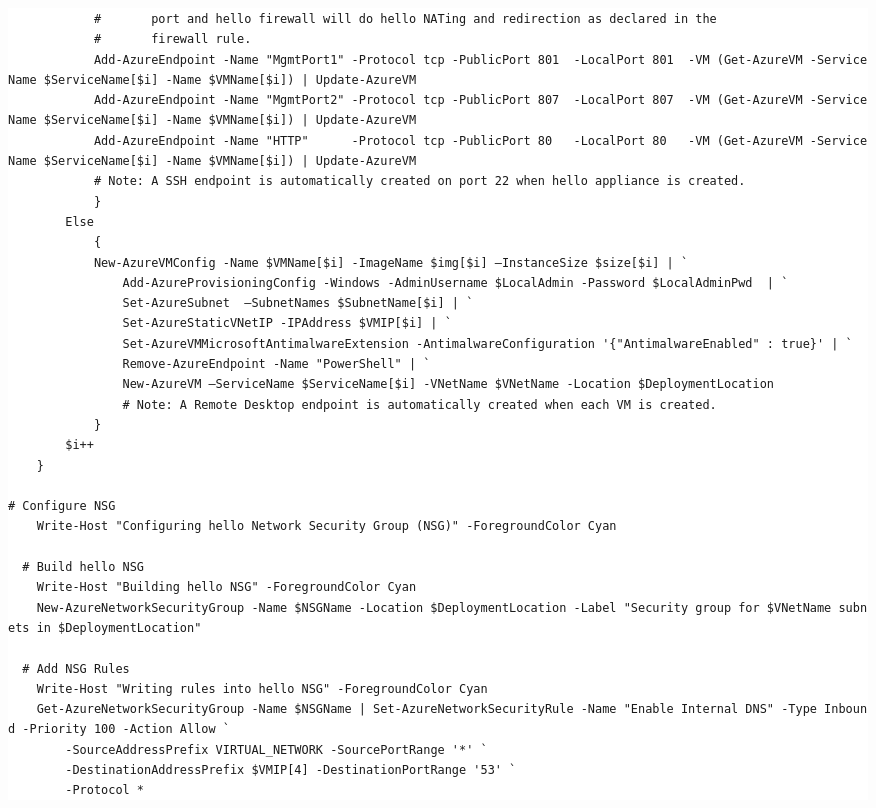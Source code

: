                 #       port and hello firewall will do hello NATing and redirection as declared in the
                #       firewall rule.
                Add-AzureEndpoint -Name "MgmtPort1" -Protocol tcp -PublicPort 801  -LocalPort 801  -VM (Get-AzureVM -ServiceName $ServiceName[$i] -Name $VMName[$i]) | Update-AzureVM
                Add-AzureEndpoint -Name "MgmtPort2" -Protocol tcp -PublicPort 807  -LocalPort 807  -VM (Get-AzureVM -ServiceName $ServiceName[$i] -Name $VMName[$i]) | Update-AzureVM
                Add-AzureEndpoint -Name "HTTP"      -Protocol tcp -PublicPort 80   -LocalPort 80   -VM (Get-AzureVM -ServiceName $ServiceName[$i] -Name $VMName[$i]) | Update-AzureVM
                # Note: A SSH endpoint is automatically created on port 22 when hello appliance is created.
                }
            Else
                {
                New-AzureVMConfig -Name $VMName[$i] -ImageName $img[$i] –InstanceSize $size[$i] | `
                    Add-AzureProvisioningConfig -Windows -AdminUsername $LocalAdmin -Password $LocalAdminPwd  | `
                    Set-AzureSubnet  –SubnetNames $SubnetName[$i] | `
                    Set-AzureStaticVNetIP -IPAddress $VMIP[$i] | `
                    Set-AzureVMMicrosoftAntimalwareExtension -AntimalwareConfiguration '{"AntimalwareEnabled" : true}' | `
                    Remove-AzureEndpoint -Name "PowerShell" | `
                    New-AzureVM –ServiceName $ServiceName[$i] -VNetName $VNetName -Location $DeploymentLocation
                    # Note: A Remote Desktop endpoint is automatically created when each VM is created.
                }
            $i++
        }

    # Configure NSG
        Write-Host "Configuring hello Network Security Group (NSG)" -ForegroundColor Cyan

      # Build hello NSG
        Write-Host "Building hello NSG" -ForegroundColor Cyan
        New-AzureNetworkSecurityGroup -Name $NSGName -Location $DeploymentLocation -Label "Security group for $VNetName subnets in $DeploymentLocation"

      # Add NSG Rules
        Write-Host "Writing rules into hello NSG" -ForegroundColor Cyan
        Get-AzureNetworkSecurityGroup -Name $NSGName | Set-AzureNetworkSecurityRule -Name "Enable Internal DNS" -Type Inbound -Priority 100 -Action Allow `
            -SourceAddressPrefix VIRTUAL_NETWORK -SourcePortRange '*' `
            -DestinationAddressPrefix $VMIP[4] -DestinationPortRange '53' `
            -Protocol *


[1]: ./media/virtual-networks-dmz-nsg-fw-asm/example2design.png "Входящая сеть периметра с группой безопасности сети"
[2]: ./media/virtual-networks-dmz-nsg-fw-asm/dstnaticon.png "Значок NAT назначения"
[3]: ./media/virtual-networks-dmz-nsg-fw-asm/firewallrule.png "Правило брандмауэра"
[4]: ./media/virtual-networks-dmz-nsg-fw-asm/firewallruleactivate.png "Активация правила брандмауэра"
[HOME]: ../best-practices-network-security.md
[SampleApp]: ./virtual-networks-sample-app.md
[Example1]: ./virtual-networks-dmz-nsg-asm.md